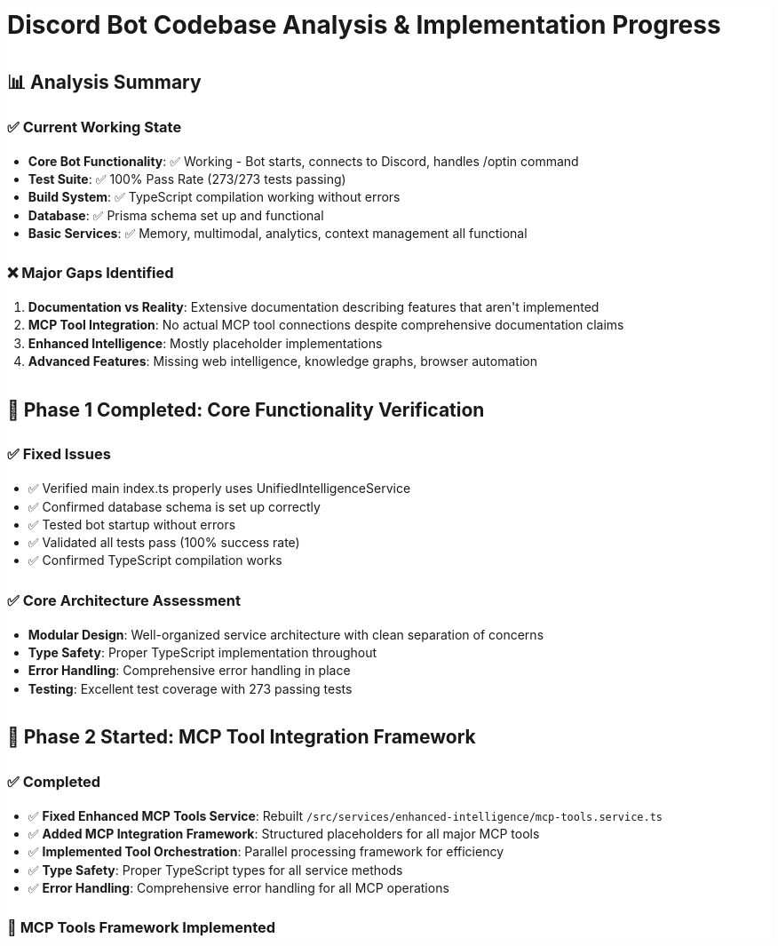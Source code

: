 # Discord Bot Codebase Analysis & Implementation Progress

## 📊 Analysis Summary

### ✅ **Current Working State**
- **Core Bot Functionality**: ✅ Working - Bot starts, connects to Discord, handles /optin command
- **Test Suite**: ✅ 100% Pass Rate (273/273 tests passing)
- **Build System**: ✅ TypeScript compilation working without errors
- **Database**: ✅ Prisma schema set up and functional
- **Basic Services**: ✅ Memory, multimodal, analytics, context management all functional

### ❌ **Major Gaps Identified**
1. **Documentation vs Reality**: Extensive documentation describing features that aren't implemented
2. **MCP Tool Integration**: No actual MCP tool connections despite comprehensive documentation claims
3. **Enhanced Intelligence**: Mostly placeholder implementations 
4. **Advanced Features**: Missing web intelligence, knowledge graphs, browser automation

## 🔧 **Phase 1 Completed: Core Functionality Verification**

### ✅ **Fixed Issues**
- ✅ Verified main index.ts properly uses UnifiedIntelligenceService
- ✅ Confirmed database schema is set up correctly
- ✅ Tested bot startup without errors
- ✅ Validated all tests pass (100% success rate)
- ✅ Confirmed TypeScript compilation works

### ✅ **Core Architecture Assessment**
- **Modular Design**: Well-organized service architecture with clean separation of concerns
- **Type Safety**: Proper TypeScript implementation throughout
- **Error Handling**: Comprehensive error handling in place
- **Testing**: Excellent test coverage with 273 passing tests

## 🚀 **Phase 2 Started: MCP Tool Integration Framework**

### ✅ **Completed**
- ✅ **Fixed Enhanced MCP Tools Service**: Rebuilt `/src/services/enhanced-intelligence/mcp-tools.service.ts`
- ✅ **Added MCP Integration Framework**: Structured placeholders for all major MCP tools
- ✅ **Implemented Tool Orchestration**: Parallel processing framework for efficiency
- ✅ **Type Safety**: Proper TypeScript types for all service methods
- ✅ **Error Handling**: Comprehensive error handling for all MCP operations

### 🔧 **MCP Tools Framework Implemented**
